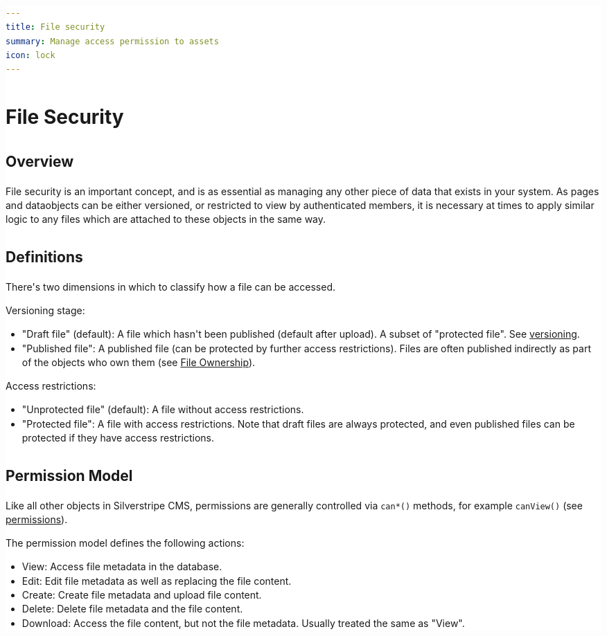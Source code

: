 ```yaml
---
title: File security
summary: Manage access permission to assets
icon: lock
---
```


# File Security

## Overview

File security is an important concept, and is as essential as managing any other piece of data that exists
in your system. As pages and dataobjects can be either versioned, or restricted to view by authenticated
members, it is necessary at times to apply similar logic to any files which are attached to these objects
in the same way.

## Definitions

There's two dimensions in which to classify how a file can be accessed.

Versioning stage:

 * "Draft file" (default): A file which hasn't been published (default after upload).
   A subset of "protected file". See [versioning](/developer_guides/model/versioning).
 * "Published file": A published file (can be protected by further access restrictions).
   Files are often published indirectly as part
   of the objects who own them (see [File Ownership](file_management#ownership)).

Access restrictions:

 * "Unprotected file" (default): A file without access restrictions.
 * "Protected file": A file with access restrictions.
   Note that draft files are always protected, and even published files
   can be protected if they have access restrictions.

## Permission Model

Like all other objects in Silverstripe CMS, permissions are generally controlled via `can*()` methods,
for example `canView()` (see [permissions](/developer_guides/security/permissions)).

The permission model defines the following actions:

 * View: Access file metadata in the database.
 * Edit: Edit file metadata as well as replacing the file content.
 * Create: Create file metadata and upload file content.
 * Delete: Delete file metadata and the file content.
 * Download: Access the file content, but not the file metadata.
   Usually treated the same as "View".

